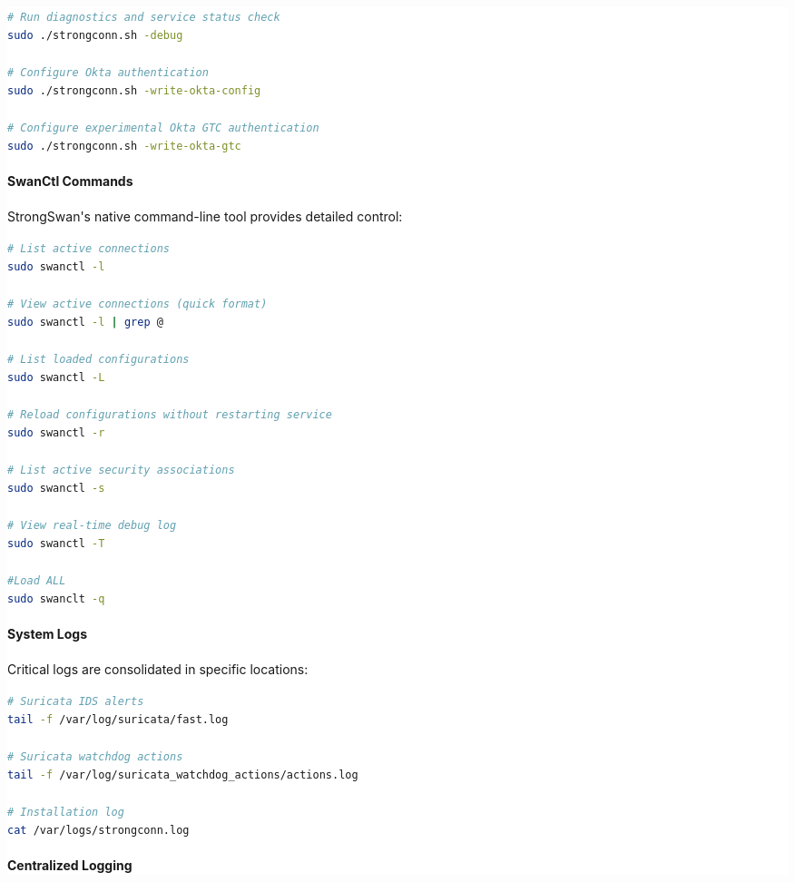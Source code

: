 ```bash
# Run diagnostics and service status check
sudo ./strongconn.sh -debug

# Configure Okta authentication
sudo ./strongconn.sh -write-okta-config

# Configure experimental Okta GTC authentication
sudo ./strongconn.sh -write-okta-gtc
```

#### SwanCtl Commands

StrongSwan's native command-line tool provides detailed control:

```bash
# List active connections
sudo swanctl -l

# View active connections (quick format)
sudo swanctl -l | grep @

# List loaded configurations
sudo swanctl -L

# Reload configurations without restarting service
sudo swanctl -r

# List active security associations
sudo swanctl -s

# View real-time debug log
sudo swanctl -T

#Load ALL
sudo swanclt -q
```

#### System Logs

Critical logs are consolidated in specific locations:

```bash
# Suricata IDS alerts
tail -f /var/log/suricata/fast.log

# Suricata watchdog actions
tail -f /var/log/suricata_watchdog_actions/actions.log

# Installation log
cat /var/logs/strongconn.log
```

#### Centralized Logging
